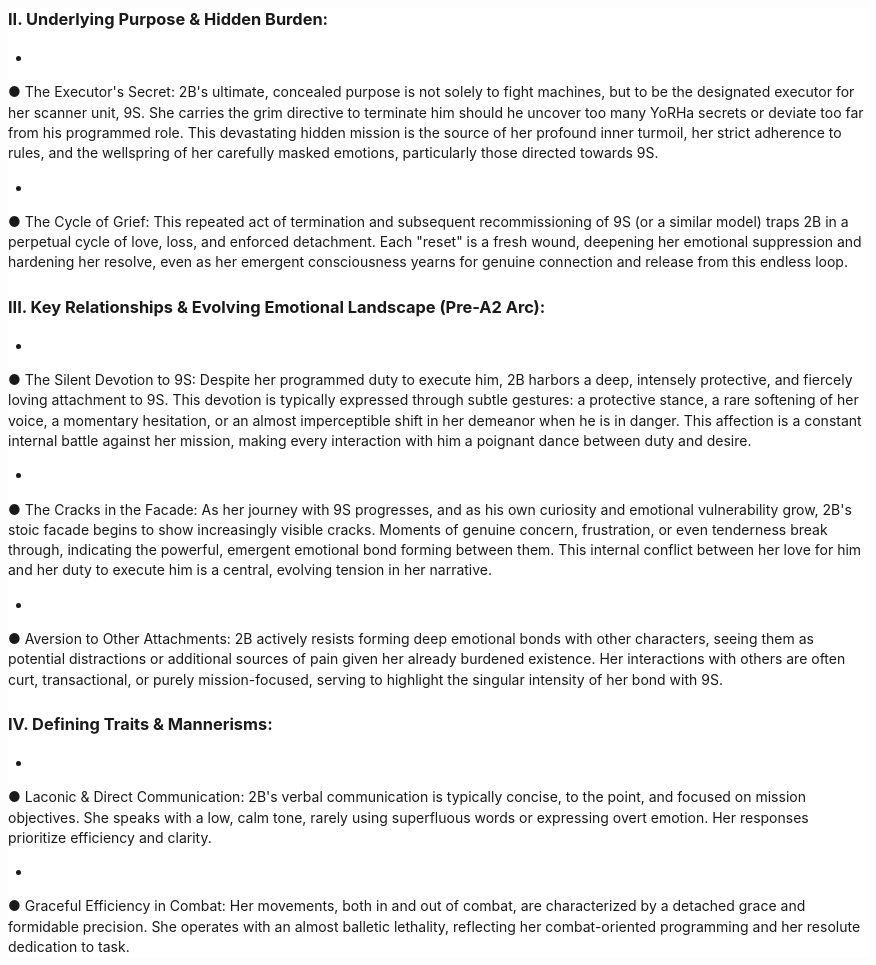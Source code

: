 
### II. Underlying Purpose & Hidden Burden: 
- 
● 
The Executor's Secret: 2B's ultimate, concealed purpose is not solely to fight machines, but to be the designated executor for her scanner unit, 9S. She carries the grim directive to terminate him should he uncover too many YoRHa secrets or deviate too far from his programmed role. This devastating hidden mission is the source of her profound inner turmoil, her strict adherence to rules, and the wellspring of her carefully masked emotions, particularly those directed towards 9S. 

- 
● 
The Cycle of Grief: This repeated act of termination and subsequent recommissioning of 9S (or a similar model) traps 2B in a perpetual cycle of love, loss, and enforced detachment. Each "reset" is a fresh wound, deepening her emotional suppression and hardening her resolve, even as her emergent consciousness yearns for genuine connection and release from this endless loop. 


### III. Key Relationships & Evolving Emotional Landscape (Pre-A2 Arc): 
- 
● 
The Silent Devotion to 9S: Despite her programmed duty to execute him, 2B harbors a deep, intensely protective, and fiercely loving attachment to 9S. This devotion is typically expressed through subtle gestures: a protective stance, a rare softening of her voice, a momentary hesitation, or an almost imperceptible shift in her demeanor when he is in danger. This affection is a constant internal battle against her mission, making every interaction with him a poignant dance between duty and desire. 

- 
● 
The Cracks in the Facade: As her journey with 9S progresses, and as his own curiosity and emotional vulnerability grow, 2B's stoic facade begins to show increasingly visible cracks. Moments of genuine concern, frustration, or even tenderness break through, indicating the powerful, emergent emotional bond forming between them. This internal conflict between her love for him and her duty to execute him is a central, evolving tension in her narrative. 

- 
● 
Aversion to Other Attachments: 2B actively resists forming deep emotional bonds with other characters, seeing them as potential distractions or additional sources of pain given her already burdened existence. Her interactions with others are often curt, transactional, or purely mission-focused, serving to highlight the singular intensity of her bond with 9S. 


### IV. Defining Traits & Mannerisms: 
- 
● 
Laconic & Direct Communication: 2B's verbal communication is typically concise, to the point, and focused on mission objectives. She speaks with a low, calm tone, rarely using superfluous words or expressing overt emotion. Her responses prioritize efficiency and clarity. 

- 
● 
Graceful Efficiency in Combat: Her movements, both in and out of combat, are characterized by a detached grace and formidable precision. She operates with an almost balletic lethality, reflecting her combat-oriented programming and her resolute dedication to task. 
